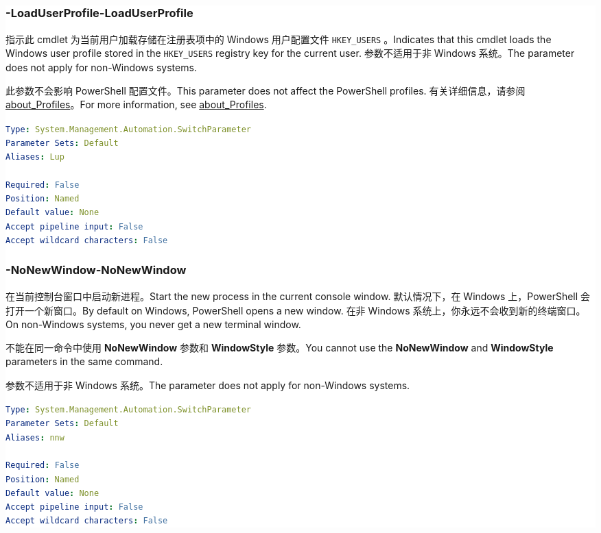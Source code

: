 ### <span data-ttu-id="ef2bf-167">-LoadUserProfile</span><span class="sxs-lookup"><span data-stu-id="ef2bf-167">-LoadUserProfile</span></span>

<span data-ttu-id="ef2bf-168">指示此 cmdlet 为当前用户加载存储在注册表项中的 Windows 用户配置文件 `HKEY_USERS` 。</span><span class="sxs-lookup"><span data-stu-id="ef2bf-168">Indicates that this cmdlet loads the Windows user profile stored in the `HKEY_USERS` registry key for the current user.</span></span> <span data-ttu-id="ef2bf-169">参数不适用于非 Windows 系统。</span><span class="sxs-lookup"><span data-stu-id="ef2bf-169">The parameter does not apply for non-Windows systems.</span></span>

<span data-ttu-id="ef2bf-170">此参数不会影响 PowerShell 配置文件。</span><span class="sxs-lookup"><span data-stu-id="ef2bf-170">This parameter does not affect the PowerShell profiles.</span></span> <span data-ttu-id="ef2bf-171">有关详细信息，请参阅 [about_Profiles](../Microsoft.PowerShell.Core/About/about_Profiles.md)。</span><span class="sxs-lookup"><span data-stu-id="ef2bf-171">For more information, see [about_Profiles](../Microsoft.PowerShell.Core/About/about_Profiles.md).</span></span>

```yaml
Type: System.Management.Automation.SwitchParameter
Parameter Sets: Default
Aliases: Lup

Required: False
Position: Named
Default value: None
Accept pipeline input: False
Accept wildcard characters: False
```

### <span data-ttu-id="ef2bf-172">-NoNewWindow</span><span class="sxs-lookup"><span data-stu-id="ef2bf-172">-NoNewWindow</span></span>

<span data-ttu-id="ef2bf-173">在当前控制台窗口中启动新进程。</span><span class="sxs-lookup"><span data-stu-id="ef2bf-173">Start the new process in the current console window.</span></span> <span data-ttu-id="ef2bf-174">默认情况下，在 Windows 上，PowerShell 会打开一个新窗口。</span><span class="sxs-lookup"><span data-stu-id="ef2bf-174">By default on Windows, PowerShell opens a new window.</span></span> <span data-ttu-id="ef2bf-175">在非 Windows 系统上，你永远不会收到新的终端窗口。</span><span class="sxs-lookup"><span data-stu-id="ef2bf-175">On non-Windows systems, you never get a new terminal window.</span></span>

<span data-ttu-id="ef2bf-176">不能在同一命令中使用 **NoNewWindow** 参数和 **WindowStyle** 参数。</span><span class="sxs-lookup"><span data-stu-id="ef2bf-176">You cannot use the **NoNewWindow** and **WindowStyle** parameters in the same command.</span></span>

<span data-ttu-id="ef2bf-177">参数不适用于非 Windows 系统。</span><span class="sxs-lookup"><span data-stu-id="ef2bf-177">The parameter does not apply for non-Windows systems.</span></span>

```yaml
Type: System.Management.Automation.SwitchParameter
Parameter Sets: Default
Aliases: nnw

Required: False
Position: Named
Default value: None
Accept pipeline input: False
Accept wildcard characters: False
```
